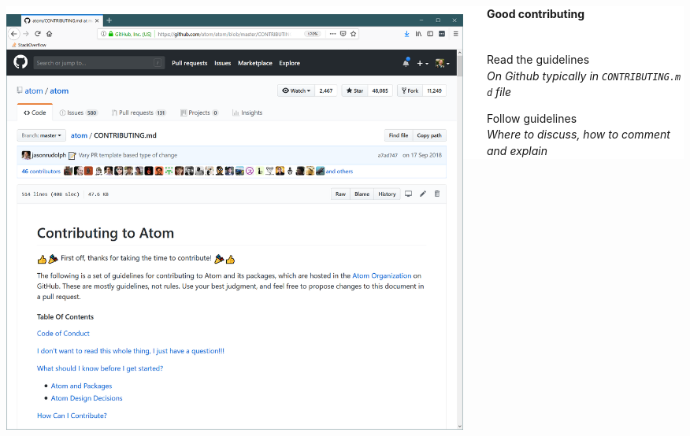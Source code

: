 <img src="images/oss/contrib.png" style="max-width:580px;float:left;margin:10px 30px 100px 0px" class="nb"/>

**Good contributing**

<div class="fragment" style="padding-top:10px">

Read the guidelines  
_On Github typically in `CONTRIBUTING.md` file_

Follow guidelines    
_Where to discuss, how to comment and explain_

</div>
